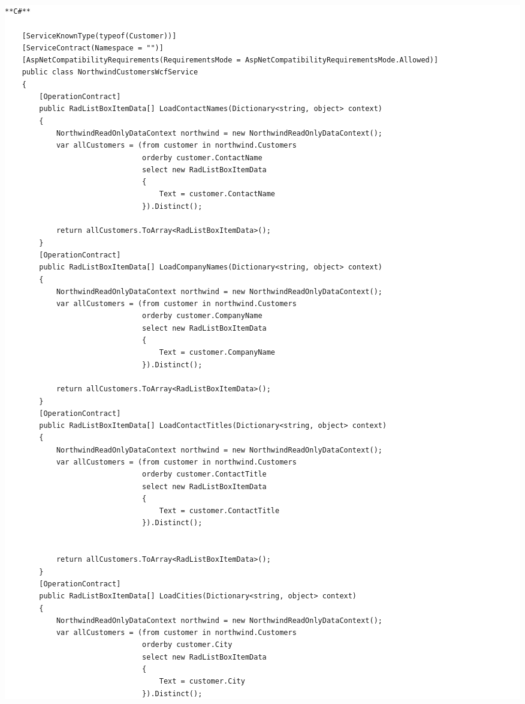 	**C#**

		[ServiceKnownType(typeof(Customer))]
		[ServiceContract(Namespace = "")]
		[AspNetCompatibilityRequirements(RequirementsMode = AspNetCompatibilityRequirementsMode.Allowed)]
		public class NorthwindCustomersWcfService
		{
		    [OperationContract]
		    public RadListBoxItemData[] LoadContactNames(Dictionary<string, object> context)
		    {
		        NorthwindReadOnlyDataContext northwind = new NorthwindReadOnlyDataContext();
		        var allCustomers = (from customer in northwind.Customers
		                            orderby customer.ContactName
		                            select new RadListBoxItemData
		                            {
		                                Text = customer.ContactName
		                            }).Distinct();

		        return allCustomers.ToArray<RadListBoxItemData>();
		    }
		    [OperationContract]
		    public RadListBoxItemData[] LoadCompanyNames(Dictionary<string, object> context)
		    {
		        NorthwindReadOnlyDataContext northwind = new NorthwindReadOnlyDataContext();
		        var allCustomers = (from customer in northwind.Customers
		                            orderby customer.CompanyName
		                            select new RadListBoxItemData
		                            {
		                                Text = customer.CompanyName
		                            }).Distinct();

		        return allCustomers.ToArray<RadListBoxItemData>();
		    }
		    [OperationContract]
		    public RadListBoxItemData[] LoadContactTitles(Dictionary<string, object> context)
		    {
		        NorthwindReadOnlyDataContext northwind = new NorthwindReadOnlyDataContext();
		        var allCustomers = (from customer in northwind.Customers
		                            orderby customer.ContactTitle
		                            select new RadListBoxItemData
		                            {
		                                Text = customer.ContactTitle
		                            }).Distinct();


		        return allCustomers.ToArray<RadListBoxItemData>();
		    }
		    [OperationContract]
		    public RadListBoxItemData[] LoadCities(Dictionary<string, object> context)
		    {
		        NorthwindReadOnlyDataContext northwind = new NorthwindReadOnlyDataContext();
		        var allCustomers = (from customer in northwind.Customers
		                            orderby customer.City
		                            select new RadListBoxItemData
		                            {
		                                Text = customer.City
		                            }).Distinct();
